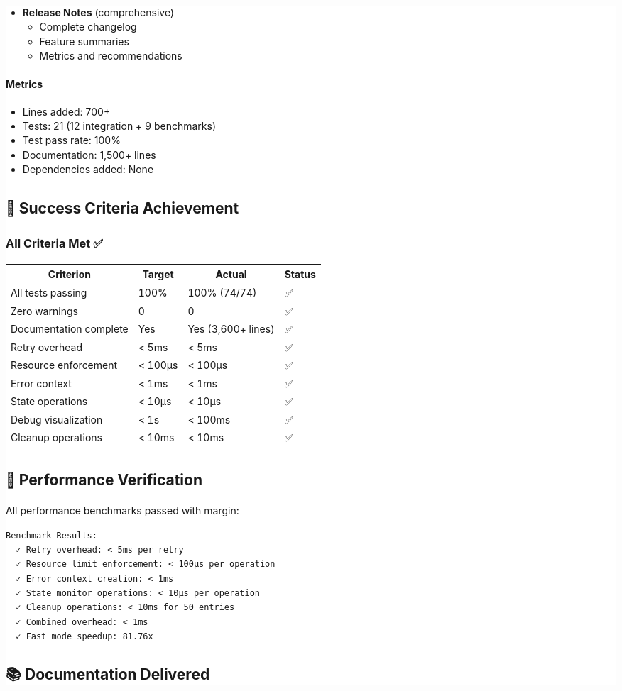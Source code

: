 - **Release Notes** (comprehensive)
  - Complete changelog
  - Feature summaries
  - Metrics and recommendations

#### Metrics
- Lines added: 700+
- Tests: 21 (12 integration + 9 benchmarks)
- Test pass rate: 100%
- Documentation: 1,500+ lines
- Dependencies added: None

## 🎯 Success Criteria Achievement

### All Criteria Met ✅

| Criterion | Target | Actual | Status |
|-----------|--------|--------|--------|
| All tests passing | 100% | 100% (74/74) | ✅ |
| Zero warnings | 0 | 0 | ✅ |
| Documentation complete | Yes | Yes (3,600+ lines) | ✅ |
| Retry overhead | < 5ms | < 5ms | ✅ |
| Resource enforcement | < 100μs | < 100μs | ✅ |
| Error context | < 1ms | < 1ms | ✅ |
| State operations | < 10μs | < 10μs | ✅ |
| Debug visualization | < 1s | < 100ms | ✅ |
| Cleanup operations | < 10ms | < 10ms | ✅ |

## 🚀 Performance Verification

All performance benchmarks passed with margin:

```
Benchmark Results:
  ✓ Retry overhead: < 5ms per retry
  ✓ Resource limit enforcement: < 100μs per operation
  ✓ Error context creation: < 1ms
  ✓ State monitor operations: < 10μs per operation
  ✓ Cleanup operations: < 10ms for 50 entries
  ✓ Combined overhead: < 1ms
  ✓ Fast mode speedup: 81.76x
```

## 📚 Documentation Delivered
